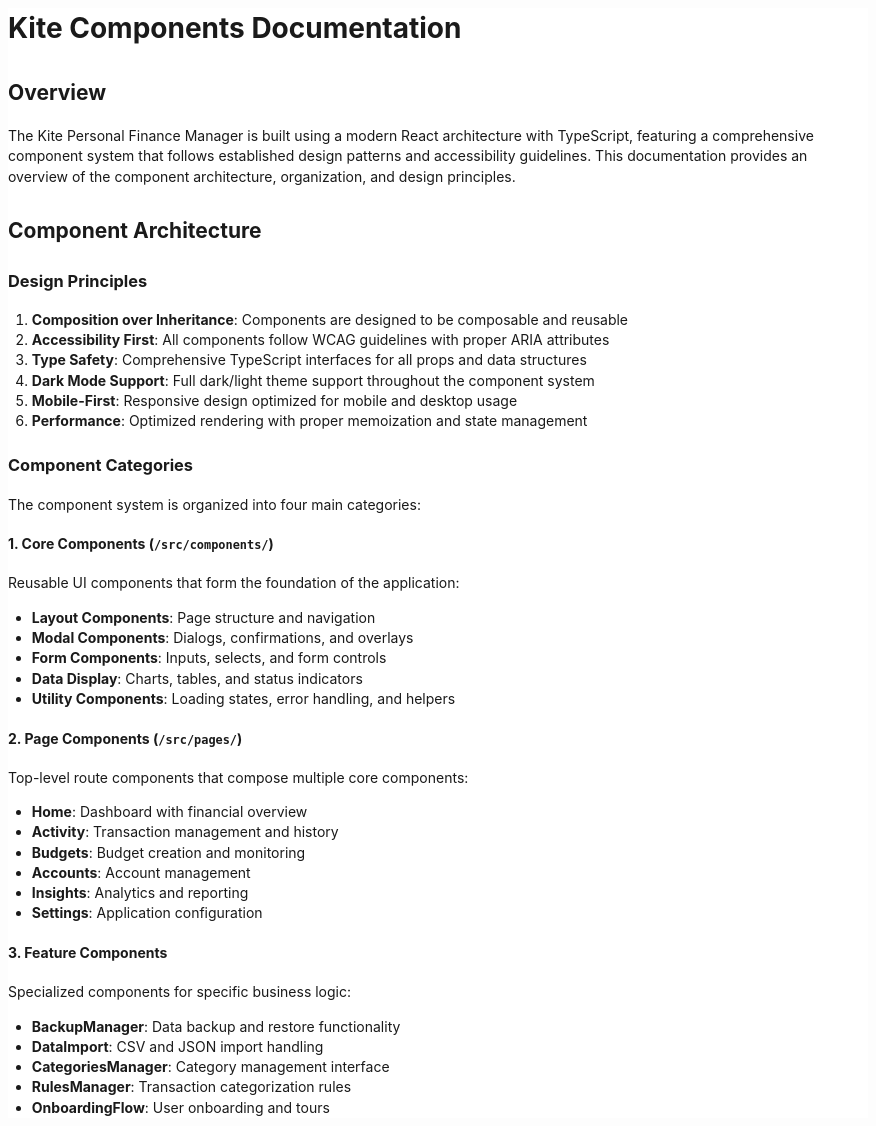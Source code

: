 # Kite Components Documentation

## Overview

The Kite Personal Finance Manager is built using a modern React architecture with TypeScript, featuring a comprehensive component system that follows established design patterns and accessibility guidelines. This documentation provides an overview of the component architecture, organization, and design principles.

## Component Architecture

### Design Principles

1. **Composition over Inheritance**: Components are designed to be composable and reusable
2. **Accessibility First**: All components follow WCAG guidelines with proper ARIA attributes
3. **Type Safety**: Comprehensive TypeScript interfaces for all props and data structures
4. **Dark Mode Support**: Full dark/light theme support throughout the component system
5. **Mobile-First**: Responsive design optimized for mobile and desktop usage
6. **Performance**: Optimized rendering with proper memoization and state management

### Component Categories

The component system is organized into four main categories:

#### 1. Core Components (`/src/components/`)
Reusable UI components that form the foundation of the application:

- **Layout Components**: Page structure and navigation
- **Modal Components**: Dialogs, confirmations, and overlays
- **Form Components**: Inputs, selects, and form controls
- **Data Display**: Charts, tables, and status indicators
- **Utility Components**: Loading states, error handling, and helpers

#### 2. Page Components (`/src/pages/`)
Top-level route components that compose multiple core components:

- **Home**: Dashboard with financial overview
- **Activity**: Transaction management and history
- **Budgets**: Budget creation and monitoring
- **Accounts**: Account management
- **Insights**: Analytics and reporting
- **Settings**: Application configuration

#### 3. Feature Components
Specialized components for specific business logic:

- **BackupManager**: Data backup and restore functionality
- **DataImport**: CSV and JSON import handling
- **CategoriesManager**: Category management interface
- **RulesManager**: Transaction categorization rules
- **OnboardingFlow**: User onboarding and tours
